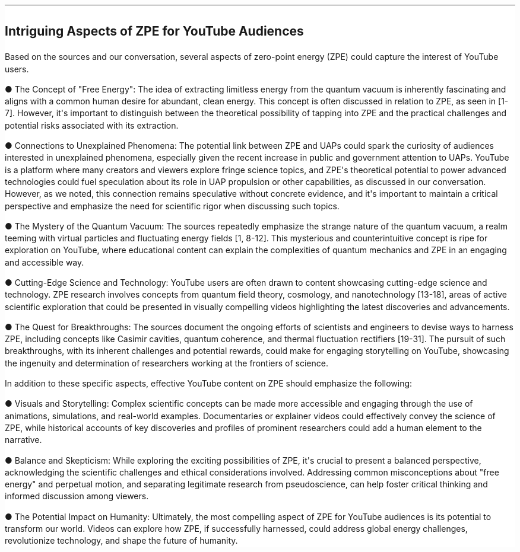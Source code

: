
---

## Intriguing Aspects of ZPE for YouTube Audiences

Based on the sources and our conversation, several aspects of zero-point energy (ZPE) could capture the interest of YouTube users.

● The Concept of "Free Energy": The idea of extracting limitless energy from the quantum vacuum is inherently fascinating and aligns with a common human desire for abundant, clean energy. This concept is often discussed in relation to ZPE, as seen in \[1-7\]. However, it's important to distinguish between the theoretical possibility of tapping into ZPE and the practical challenges and potential risks associated with its extraction.

● Connections to Unexplained Phenomena: The potential link between ZPE and UAPs could spark the curiosity of audiences interested in unexplained phenomena, especially given the recent increase in public and government attention to UAPs. YouTube is a platform where many creators and viewers explore fringe science topics, and ZPE's theoretical potential to power advanced technologies could fuel speculation about its role in UAP propulsion or other capabilities, as discussed in our conversation. However, as we noted, this connection remains speculative without concrete evidence, and it's important to maintain a critical perspective and emphasize the need for scientific rigor when discussing such topics.

● The Mystery of the Quantum Vacuum: The sources repeatedly emphasize the strange nature of the quantum vacuum, a realm teeming with virtual particles and fluctuating energy fields \[1, 8-12\]. This mysterious and counterintuitive concept is ripe for exploration on YouTube, where educational content can explain the complexities of quantum mechanics and ZPE in an engaging and accessible way.

● Cutting-Edge Science and Technology: YouTube users are often drawn to content showcasing cutting-edge science and technology. ZPE research involves concepts from quantum field theory, cosmology, and nanotechnology \[13-18\], areas of active scientific exploration that could be presented in visually compelling videos highlighting the latest discoveries and advancements.

● The Quest for Breakthroughs: The sources document the ongoing efforts of scientists and engineers to devise ways to harness ZPE, including concepts like Casimir cavities, quantum coherence, and thermal fluctuation rectifiers \[19-31\]. The pursuit of such breakthroughs, with its inherent challenges and potential rewards, could make for engaging storytelling on YouTube, showcasing the ingenuity and determination of researchers working at the frontiers of science.

In addition to these specific aspects, effective YouTube content on ZPE should emphasize the following:

● Visuals and Storytelling: Complex scientific concepts can be made more accessible and engaging through the use of animations, simulations, and real-world examples. Documentaries or explainer videos could effectively convey the science of ZPE, while historical accounts of key discoveries and profiles of prominent researchers could add a human element to the narrative.

● Balance and Skepticism: While exploring the exciting possibilities of ZPE, it's crucial to present a balanced perspective, acknowledging the scientific challenges and ethical considerations involved. Addressing common misconceptions about "free energy" and perpetual motion, and separating legitimate research from pseudoscience, can help foster critical thinking and informed discussion among viewers.

● The Potential Impact on Humanity: Ultimately, the most compelling aspect of ZPE for YouTube audiences is its potential to transform our world. Videos can explore how ZPE, if successfully harnessed, could address global energy challenges, revolutionize technology, and shape the future of humanity.
